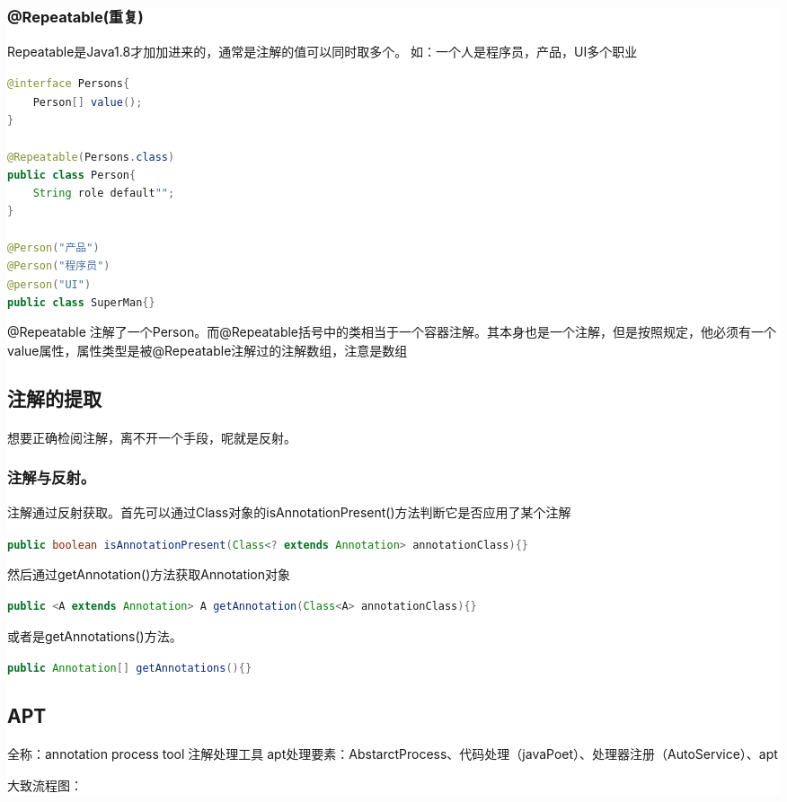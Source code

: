 ### @Repeatable(重复)
Repeatable是Java1.8才加加进来的，通常是注解的值可以同时取多个。
如：一个人是程序员，产品，UI多个职业

```java
@interface Persons{
    Person[] value();
}

@Repeatable(Persons.class)
public class Person{
    String role default"";
}

@Person("产品")
@Person("程序员")
@person("UI")
public class SuperMan{}
```

@Repeatable 注解了一个Person。而@Repeatable括号中的类相当于一个容器注解。其本身也是一个注解，但是按照规定，他必须有一个value属性，属性类型是被@Repeatable注解过的注解数组，注意是数组




## 注解的提取
想要正确检阅注解，离不开一个手段，呢就是反射。

### 注解与反射。
注解通过反射获取。首先可以通过Class对象的isAnnotationPresent()方法判断它是否应用了某个注解

```java
public boolean isAnnotationPresent(Class<? extends Annotation> annotationClass){}
```

然后通过getAnnotation()方法获取Annotation对象

```java
public <A extends Annotation> A getAnnotation(Class<A> annotationClass){}
```
或者是getAnnotations()方法。

```java
public Annotation[] getAnnotations(){}
```


## APT

全称：annotation process tool 注解处理工具
apt处理要素：AbstarctProcess、代码处理（javaPoet）、处理器注册（AutoService）、apt

大致流程图：